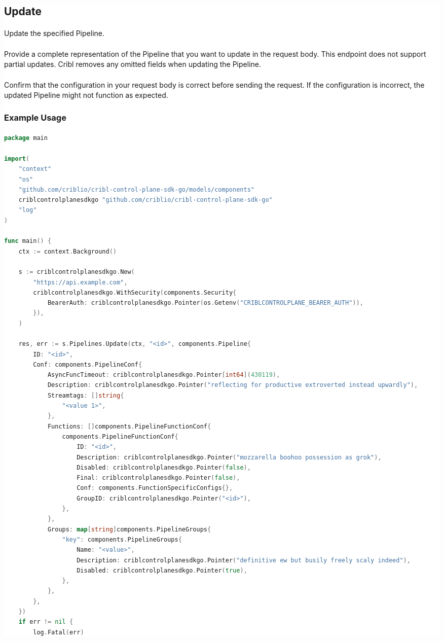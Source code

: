 ## Update

Update the specified Pipeline.</br></br>Provide a complete representation of the Pipeline that you want to update in the request body. This endpoint does not support partial updates. Cribl removes any omitted fields when updating the Pipeline.</br></br>Confirm that the configuration in your request body is correct before sending the request. If the configuration is incorrect, the updated Pipeline might not function as expected.

### Example Usage


```go
package main

import(
	"context"
	"os"
	"github.com/criblio/cribl-control-plane-sdk-go/models/components"
	criblcontrolplanesdkgo "github.com/criblio/cribl-control-plane-sdk-go"
	"log"
)

func main() {
    ctx := context.Background()

    s := criblcontrolplanesdkgo.New(
        "https://api.example.com",
        criblcontrolplanesdkgo.WithSecurity(components.Security{
            BearerAuth: criblcontrolplanesdkgo.Pointer(os.Getenv("CRIBLCONTROLPLANE_BEARER_AUTH")),
        }),
    )

    res, err := s.Pipelines.Update(ctx, "<id>", components.Pipeline{
        ID: "<id>",
        Conf: components.PipelineConf{
            AsyncFuncTimeout: criblcontrolplanesdkgo.Pointer[int64](430119),
            Description: criblcontrolplanesdkgo.Pointer("reflecting for productive extroverted instead upwardly"),
            Streamtags: []string{
                "<value 1>",
            },
            Functions: []components.PipelineFunctionConf{
                components.PipelineFunctionConf{
                    ID: "<id>",
                    Description: criblcontrolplanesdkgo.Pointer("mozzarella boohoo possession as grok"),
                    Disabled: criblcontrolplanesdkgo.Pointer(false),
                    Final: criblcontrolplanesdkgo.Pointer(false),
                    Conf: components.FunctionSpecificConfigs{},
                    GroupID: criblcontrolplanesdkgo.Pointer("<id>"),
                },
            },
            Groups: map[string]components.PipelineGroups{
                "key": components.PipelineGroups{
                    Name: "<value>",
                    Description: criblcontrolplanesdkgo.Pointer("definitive ew but busily freely scaly indeed"),
                    Disabled: criblcontrolplanesdkgo.Pointer(true),
                },
            },
        },
    })
    if err != nil {
        log.Fatal(err)
```